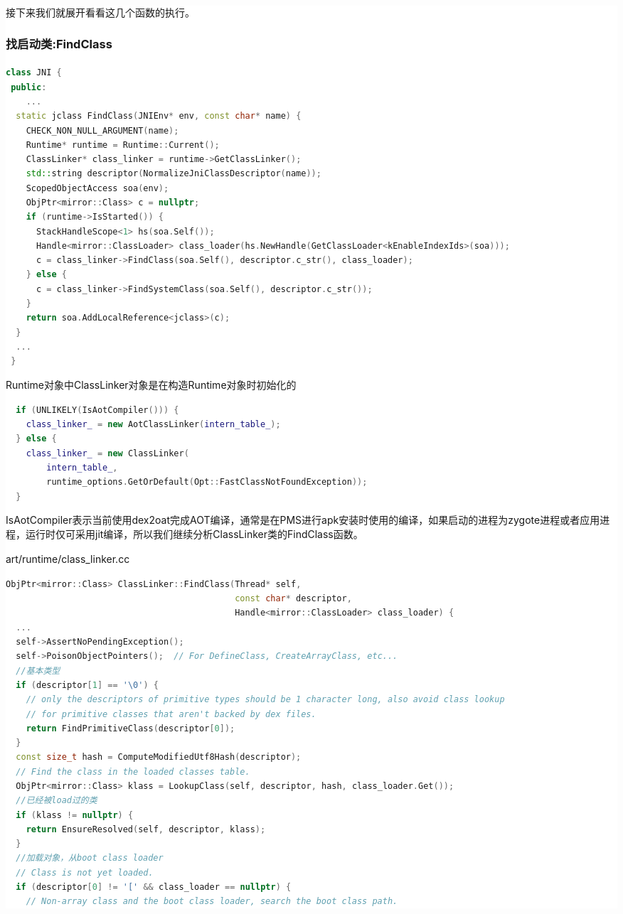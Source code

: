 接下来我们就展开看看这几个函数的执行。

### 找启动类:FindClass

```cpp
class JNI {
 public:
    ...
  static jclass FindClass(JNIEnv* env, const char* name) {
    CHECK_NON_NULL_ARGUMENT(name);
    Runtime* runtime = Runtime::Current();
    ClassLinker* class_linker = runtime->GetClassLinker();
    std::string descriptor(NormalizeJniClassDescriptor(name));
    ScopedObjectAccess soa(env);
    ObjPtr<mirror::Class> c = nullptr;
    if (runtime->IsStarted()) {
      StackHandleScope<1> hs(soa.Self());
      Handle<mirror::ClassLoader> class_loader(hs.NewHandle(GetClassLoader<kEnableIndexIds>(soa)));
      c = class_linker->FindClass(soa.Self(), descriptor.c_str(), class_loader);
    } else {
      c = class_linker->FindSystemClass(soa.Self(), descriptor.c_str());
    }
    return soa.AddLocalReference<jclass>(c);
  }
  ...
 }
```
Runtime对象中ClassLinker对象是在构造Runtime对象时初始化的
```cpp
  if (UNLIKELY(IsAotCompiler())) {
    class_linker_ = new AotClassLinker(intern_table_);
  } else {
    class_linker_ = new ClassLinker(
        intern_table_,
        runtime_options.GetOrDefault(Opt::FastClassNotFoundException));
  } 
```
IsAotCompiler表示当前使用dex2oat完成AOT编译，通常是在PMS进行apk安装时使用的编译，如果启动的进程为zygote进程或者应用进程，运行时仅可采用jit编译，所以我们继续分析ClassLinker类的FindClass函数。

art/runtime/class_linker.cc
```cpp
ObjPtr<mirror::Class> ClassLinker::FindClass(Thread* self,
                                             const char* descriptor,
                                             Handle<mirror::ClassLoader> class_loader) {
  ...
  self->AssertNoPendingException();
  self->PoisonObjectPointers();  // For DefineClass, CreateArrayClass, etc...
  //基本类型
  if (descriptor[1] == '\0') {
    // only the descriptors of primitive types should be 1 character long, also avoid class lookup
    // for primitive classes that aren't backed by dex files.
    return FindPrimitiveClass(descriptor[0]);
  }
  const size_t hash = ComputeModifiedUtf8Hash(descriptor);
  // Find the class in the loaded classes table.
  ObjPtr<mirror::Class> klass = LookupClass(self, descriptor, hash, class_loader.Get());
  //已经被load过的类
  if (klass != nullptr) {
    return EnsureResolved(self, descriptor, klass);
  }
  //加载对象，从boot class loader
  // Class is not yet loaded.
  if (descriptor[0] != '[' && class_loader == nullptr) {
    // Non-array class and the boot class loader, search the boot class path.
```